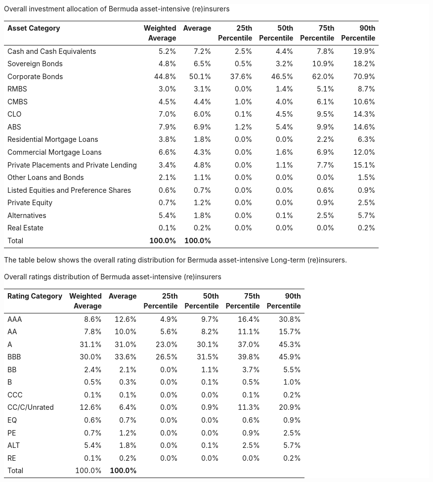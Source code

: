 Overall investment allocation of Bermuda asset-intensive (re)insurers

| Asset Category | Weighted <br> Average | Average | 25th <br> Percentile | 50th <br> Percentile | 75th <br> Percentile | 90th <br> Percentile |
| :--- | ---: | ---: | ---: | ---: | ---: | ---: |
| Cash and Cash Equivalents | $5.2 \%$ | $7.2 \%$ | $2.5 \%$ | $4.4 \%$ | $7.8 \%$ | $19.9 \%$ |
| Sovereign Bonds | $4.8 \%$ | $6.5 \%$ | $0.5 \%$ | $3.2 \%$ | $10.9 \%$ | $18.2 \%$ |
| Corporate Bonds | $44.8 \%$ | $50.1 \%$ | $37.6 \%$ | $46.5 \%$ | $62.0 \%$ | $70.9 \%$ |
| RMBS | $3.0 \%$ | $3.1 \%$ | $0.0 \%$ | $1.4 \%$ | $5.1 \%$ | $8.7 \%$ |
| CMBS | $4.5 \%$ | $4.4 \%$ | $1.0 \%$ | $4.0 \%$ | $6.1 \%$ | $10.6 \%$ |
| CLO | $7.0 \%$ | $6.0 \%$ | $0.1 \%$ | $4.5 \%$ | $9.5 \%$ | $14.3 \%$ |
| ABS | $7.9 \%$ | $6.9 \%$ | $1.2 \%$ | $5.4 \%$ | $9.9 \%$ | $14.6 \%$ |
| Residential Mortgage Loans | $3.8 \%$ | $1.8 \%$ | $0.0 \%$ | $0.0 \%$ | $2.2 \%$ | $6.3 \%$ |
| Commercial Mortgage Loans | $6.6 \%$ | $4.3 \%$ | $0.0 \%$ | $1.6 \%$ | $6.9 \%$ | $12.0 \%$ |
| Private Placements and Private Lending | $3.4 \%$ | $4.8 \%$ | $0.0 \%$ | $1.1 \%$ | $7.7 \%$ | $15.1 \%$ |
| Other Loans and Bonds | $2.1 \%$ | $1.1 \%$ | $0.0 \%$ | $0.0 \%$ | $0.0 \%$ | $1.5 \%$ |
| Listed Equities and Preference Shares | $0.6 \%$ | $0.7 \%$ | $0.0 \%$ | $0.0 \%$ | $0.6 \%$ | $0.9 \%$ |
| Private Equity | $0.7 \%$ | $1.2 \%$ | $0.0 \%$ | $0.0 \%$ | $0.9 \%$ | $2.5 \%$ |
| Alternatives | $5.4 \%$ | $1.8 \%$ | $0.0 \%$ | $0.1 \%$ | $2.5 \%$ | $5.7 \%$ |
| Real Estate | $0.1 \%$ | $0.2 \%$ | $0.0 \%$ | $0.0 \%$ | $0.0 \%$ | $0.2 \%$ |
| Total | $\mathbf{1 0 0 . 0 \%}$ | $\mathbf{1 0 0 . 0 \%}$ |  |  |  |  |

The table below shows the overall rating distribution for Bermuda asset-intensive Long-term (re)insurers.

Overall ratings distribution of Bermuda asset-intensive (re)insurers

| Rating Category | Weighted <br> Average | Average | 25th <br> Percentile | 50th <br> Percentile | 75th <br> Percentile | 90th <br> Percentile |
| :--- | ---: | ---: | ---: | ---: | ---: | ---: |
| AAA | $8.6 \%$ | $12.6 \%$ | $4.9 \%$ | $9.7 \%$ | $16.4 \%$ | $30.8 \%$ |
| AA | $7.8 \%$ | $10.0 \%$ | $5.6 \%$ | $8.2 \%$ | $11.1 \%$ | $15.7 \%$ |
| A | $31.1 \%$ | $31.0 \%$ | $23.0 \%$ | $30.1 \%$ | $37.0 \%$ | $45.3 \%$ |
| BBB | $30.0 \%$ | $33.6 \%$ | $26.5 \%$ | $31.5 \%$ | $39.8 \%$ | $45.9 \%$ |
| BB | $2.4 \%$ | $2.1 \%$ | $0.0 \%$ | $1.1 \%$ | $3.7 \%$ | $5.5 \%$ |
| B | $0.5 \%$ | $0.3 \%$ | $0.0 \%$ | $0.1 \%$ | $0.5 \%$ | $1.0 \%$ |
| CCC | $0.1 \%$ | $0.1 \%$ | $0.0 \%$ | $0.0 \%$ | $0.1 \%$ | $0.2 \%$ |
| CC/C/Unrated | $12.6 \%$ | $6.4 \%$ | $0.0 \%$ | $0.9 \%$ | $11.3 \%$ | $20.9 \%$ |
| EQ | $0.6 \%$ | $0.7 \%$ | $0.0 \%$ | $0.0 \%$ | $0.6 \%$ | $0.9 \%$ |
| PE | $0.7 \%$ | $1.2 \%$ | $0.0 \%$ | $0.0 \%$ | $0.9 \%$ | $2.5 \%$ |
| ALT | $5.4 \%$ | $1.8 \%$ | $0.0 \%$ | $0.1 \%$ | $2.5 \%$ | $5.7 \%$ |
| RE | $0.1 \%$ | $0.2 \%$ | $0.0 \%$ | $0.0 \%$ | $0.0 \%$ | $0.2 \%$ |
| Total | $100.0 \%$ | $\mathbf{1 0 0 . 0 \%}$ |  |  |  |  |
